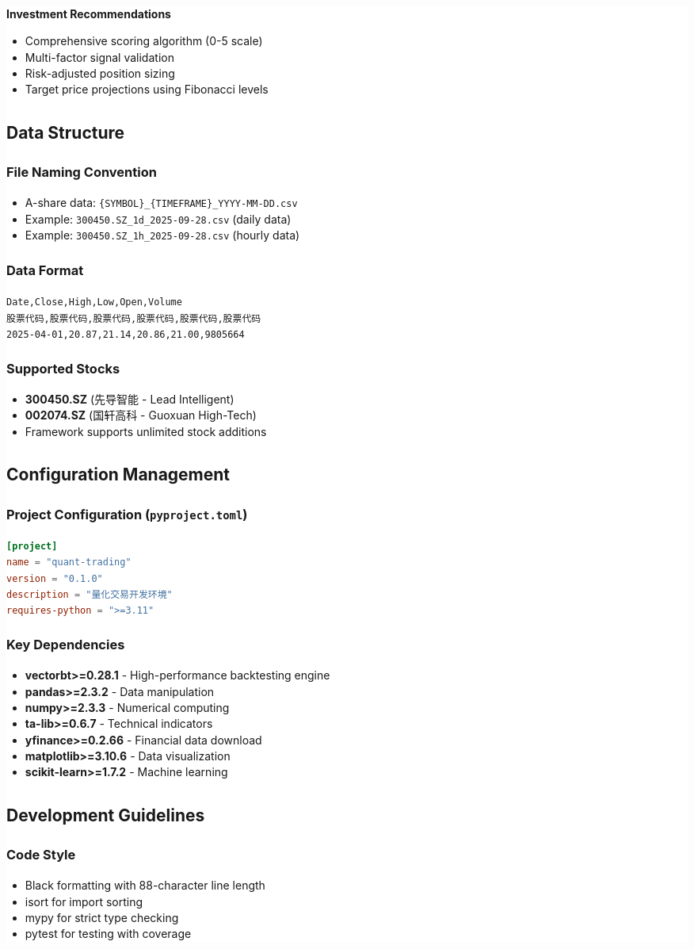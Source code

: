 **Investment Recommendations**
- Comprehensive scoring algorithm (0-5 scale)
- Multi-factor signal validation
- Risk-adjusted position sizing
- Target price projections using Fibonacci levels

## Data Structure

### File Naming Convention
- A-share data: `{SYMBOL}_{TIMEFRAME}_YYYY-MM-DD.csv`
- Example: `300450.SZ_1d_2025-09-28.csv` (daily data)
- Example: `300450.SZ_1h_2025-09-28.csv` (hourly data)

### Data Format
```csv
Date,Close,High,Low,Open,Volume
股票代码,股票代码,股票代码,股票代码,股票代码,股票代码
2025-04-01,20.87,21.14,20.86,21.00,9805664
```

### Supported Stocks
- **300450.SZ** (先导智能 - Lead Intelligent)
- **002074.SZ** (国轩高科 - Guoxuan High-Tech)
- Framework supports unlimited stock additions

## Configuration Management

### Project Configuration (`pyproject.toml`)
```toml
[project]
name = "quant-trading"
version = "0.1.0"
description = "量化交易开发环境"
requires-python = ">=3.11"
```

### Key Dependencies
- **vectorbt>=0.28.1** - High-performance backtesting engine
- **pandas>=2.3.2** - Data manipulation
- **numpy>=2.3.3** - Numerical computing
- **ta-lib>=0.6.7** - Technical indicators
- **yfinance>=0.2.66** - Financial data download
- **matplotlib>=3.10.6** - Data visualization
- **scikit-learn>=1.7.2** - Machine learning

## Development Guidelines

### Code Style
- Black formatting with 88-character line length
- isort for import sorting
- mypy for strict type checking
- pytest for testing with coverage
